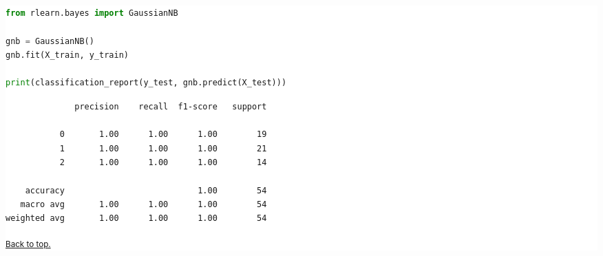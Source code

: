 
```python
from rlearn.bayes import GaussianNB

gnb = GaussianNB()
gnb.fit(X_train, y_train)

print(classification_report(y_test, gnb.predict(X_test)))
```

                  precision    recall  f1-score   support
    
               0       1.00      1.00      1.00        19
               1       1.00      1.00      1.00        21
               2       1.00      1.00      1.00        14
    
        accuracy                           1.00        54
       macro avg       1.00      1.00      1.00        54
    weighted avg       1.00      1.00      1.00        54
    
    

<sub>[Back to top.](#table-of-contents)</sub>

